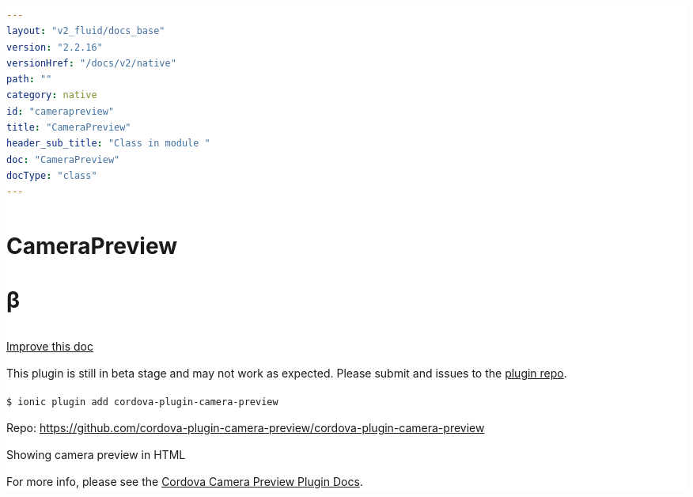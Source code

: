 ```yaml
---
layout: "v2_fluid/docs_base"
version: "2.2.16"
versionHref: "/docs/v2/native"
path: ""
category: native
id: "camerapreview"
title: "CameraPreview"
header_sub_title: "Class in module "
doc: "CameraPreview"
docType: "class"
---
```








<h1 class="api-title">
  
  CameraPreview
  

  

  <span class="beta" title="beta">&beta;</span></h1>

<a class="improve-v2-docs" href="http://github.com/driftyco/ionic-native/edit/master/src/plugins/camera-preview.ts#L21">
  Improve this doc
</a>








<p class="beta-notice">
  This plugin is still in beta stage and may not work as expected. Please
  submit and issues to the <a target="_blank"
  href="https://github.com/cordova-plugin-camera-preview/cordova-plugin-camera-preview/issues">plugin repo</a>.
</p>


<pre><code>$ ionic plugin add cordova-plugin-camera-preview</code></pre>
<p>Repo:
  <a href="https://github.com/cordova-plugin-camera-preview/cordova-plugin-camera-preview">
    https://github.com/cordova-plugin-camera-preview/cordova-plugin-camera-preview
  </a>
</p>



<p>Showing camera preview in HTML</p>
<p>For more info, please see the <a href="https://github.com/cordova-plugin-camera-preview/cordova-plugin-camera-preview">Cordova Camera Preview Plugin Docs</a>.</p>
